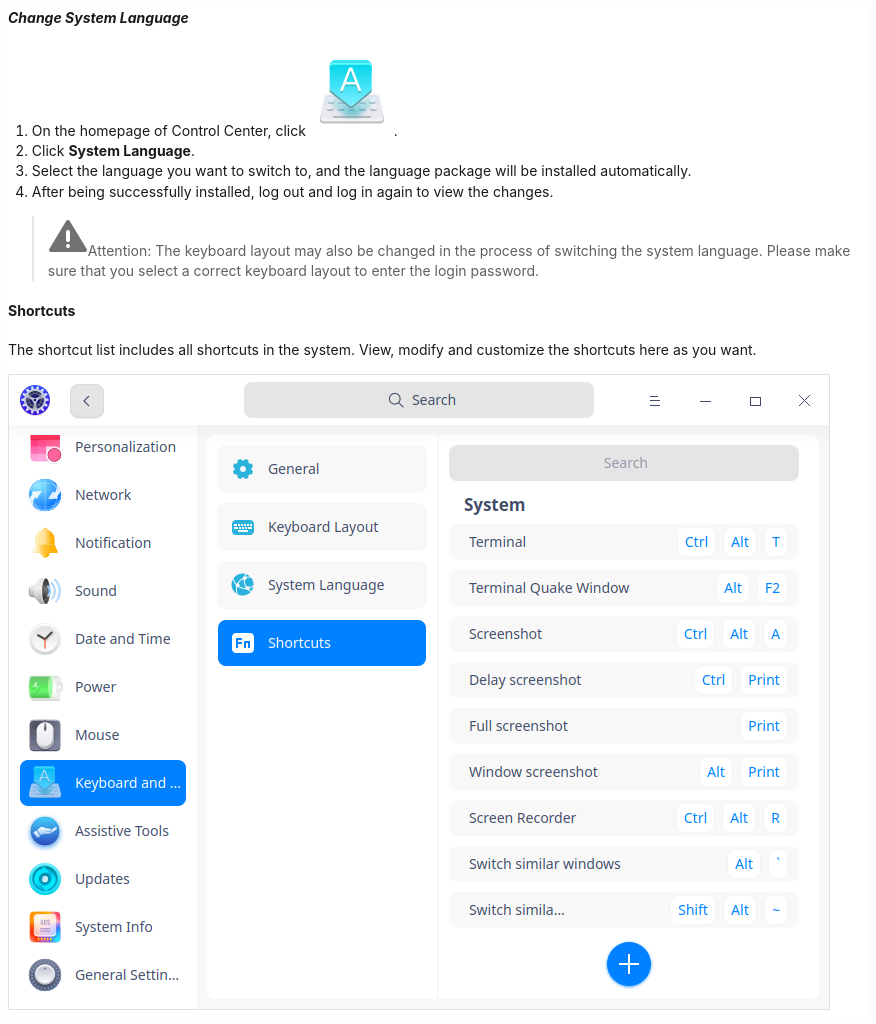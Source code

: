 ##### Change System Language

1. On the homepage of Control Center, click ![keyboard_normal](icon/dcc_nav_keyboard_42px.svg).
2. Click **System Language**.
3. Select the language you want to switch to, and the language package will be installed automatically.
4. After being successfully installed, log out and log in again to view the changes.

> ![attention](icon/attention.svg)Attention: The keyboard layout may also be changed in the process of switching the system language. Please make sure that you select a correct keyboard layout to enter the login password.

#### Shortcuts
The shortcut list includes all shortcuts in the system. View, modify and customize the shortcuts here as you want.

![0|shortcut](jpg/shortcut.png)
